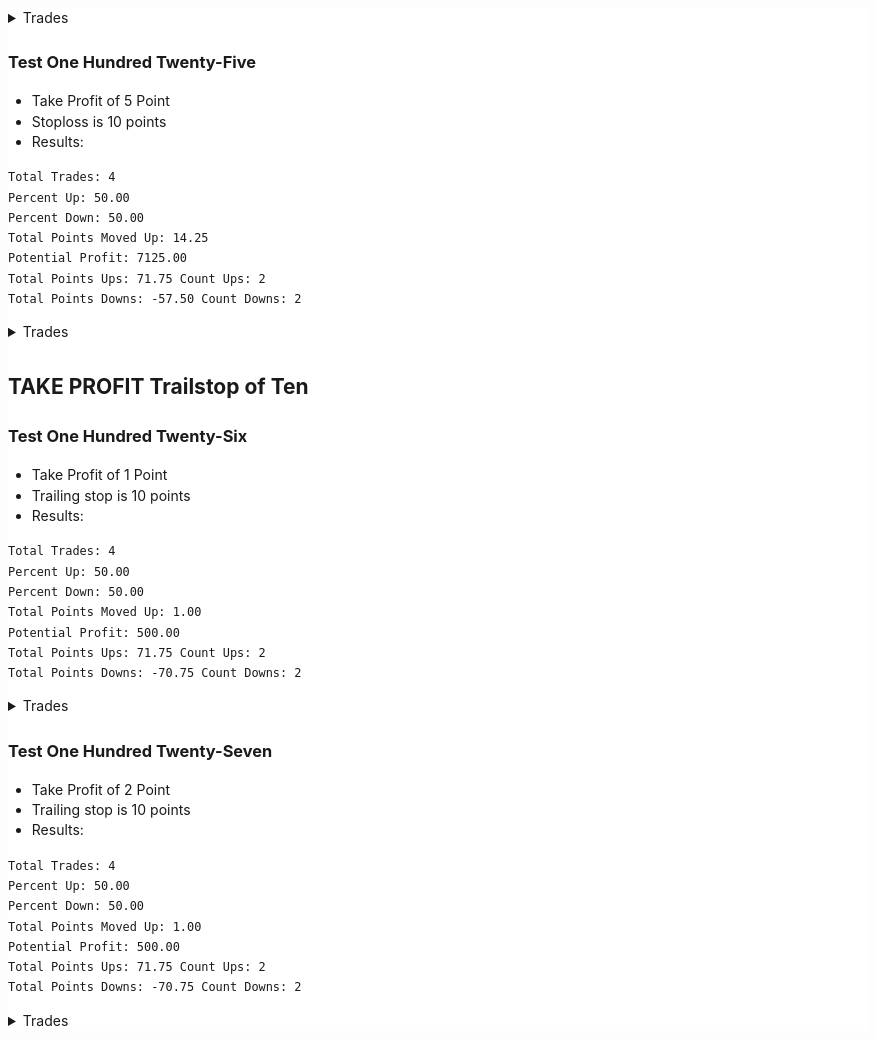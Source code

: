 
<details><summary>Trades</summary></details>

### Test One Hundred Twenty-Five
* Take Profit of 5 Point
* Stoploss is 10 points
* Results:
```
Total Trades: 4
Percent Up: 50.00
Percent Down: 50.00
Total Points Moved Up: 14.25
Potential Profit: 7125.00
Total Points Ups: 71.75 Count Ups: 2
Total Points Downs: -57.50 Count Downs: 2
```

<details><summary>Trades</summary></details>

## TAKE PROFIT Trailstop of Ten

### Test One Hundred Twenty-Six
* Take Profit of 1 Point
* Trailing stop is 10 points
* Results:
```
Total Trades: 4
Percent Up: 50.00
Percent Down: 50.00
Total Points Moved Up: 1.00
Potential Profit: 500.00
Total Points Ups: 71.75 Count Ups: 2
Total Points Downs: -70.75 Count Downs: 2
```

<details><summary>Trades</summary></details>

### Test One Hundred Twenty-Seven
* Take Profit of 2 Point
* Trailing stop is 10 points
* Results:
```
Total Trades: 4
Percent Up: 50.00
Percent Down: 50.00
Total Points Moved Up: 1.00
Potential Profit: 500.00
Total Points Ups: 71.75 Count Ups: 2
Total Points Downs: -70.75 Count Downs: 2
```

<details><summary>Trades</summary></details>
